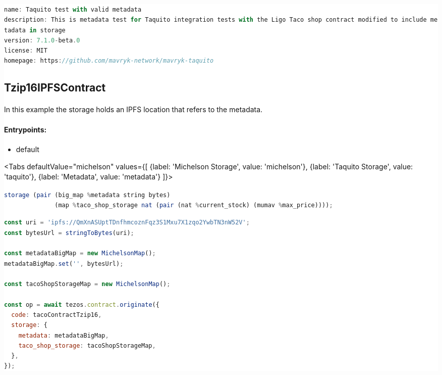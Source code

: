 </TabItem>
  <TabItem value="metadata">

```js
name: Taquito test with valid metadata
description: This is metadata test for Taquito integration tests with the Ligo Taco shop contract modified to include metadata in storage
version: 7.1.0-beta.0
license: MIT
homepage: https://github.com/mavryk-network/mavryk-taquito
```

</TabItem>
</Tabs>

## Tzip16IPFSContract

In this example the storage holds an IPFS location that refers to the metadata.

#### Entrypoints:

- default

<Tabs
defaultValue="michelson"
values={[
{label: 'Michelson Storage', value: 'michelson'},
{label: 'Taquito Storage', value: 'taquito'},
{label: 'Metadata', value: 'metadata'}
]}>
<TabItem value="michelson">

```js
storage (pair (big_map %metadata string bytes)
              (map %taco_shop_storage nat (pair (nat %current_stock) (mumav %max_price))));
```

</TabItem>
  <TabItem value="taquito">

```js
const uri = 'ipfs://QmXnASUptTDnfhmcoznFqz3S1Mxu7X1zqo2YwbTN3nW52V';
const bytesUrl = stringToBytes(uri);

const metadataBigMap = new MichelsonMap();
metadataBigMap.set('', bytesUrl);

const tacoShopStorageMap = new MichelsonMap();

const op = await tezos.contract.originate({
  code: tacoContractTzip16,
  storage: {
    metadata: metadataBigMap,
    taco_shop_storage: tacoShopStorageMap,
  },
});
```
